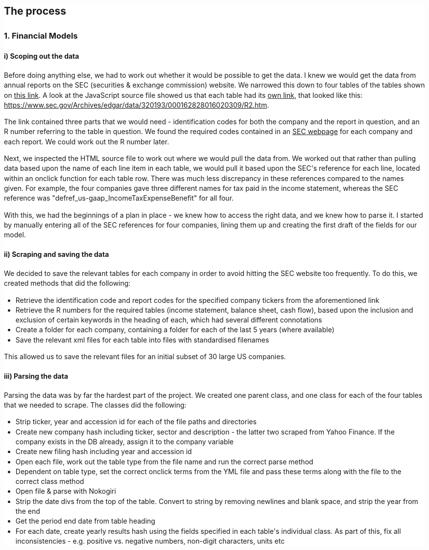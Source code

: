 ## The process

### 1. Financial Models

#### i) Scoping out the data

Before doing anything else, we had to work out whether it would be possible to get the data. I knew we would get the data from annual reports on the SEC (securities & exchange commission) website. We narrowed this down to four tables of the tables shown on [this link](https://www.sec.gov/cgi-bin/viewer?action=view&cik=320193&accession_number=0001628280-16-020309&xbrl_type=v#). A look at the JavaScript source file showed us that each table had its [own link](https://www.sec.gov/Archives/edgar/data/320193/000162828016020309/R2.htm), that looked like this: https://www.sec.gov/Archives/edgar/data/320193/000162828016020309/R2.htm.

The link contained three parts that we would need - identification codes for both the company and the report in question, and an R number referring to the table in question. We found the required codes contained in an [SEC webpage](http://www.sec.gov/Archives/edgar/data/320193/000162828016020309/0001628280-16-020309-index.htm) for each company and each report. We could work out the R number later.

Next, we inspected the HTML source file to work out where we would pull the data from. We worked out that rather than pulling data based upon the name of each line item in each table, we would pull it based upon the SEC's reference for each line, located within an onclick function for each table row. There was much less discrepancy in these references compared to the names given. For example, the four companies gave three different names for tax paid in the income statement, whereas the SEC reference was "defref_us-gaap_IncomeTaxExpenseBenefit" for all four.

With this, we had the beginnings of a plan in place - we knew how to access the right data, and we knew how to parse it. I started by manually entering all of the SEC references for four companies, lining them up and creating the first draft of the fields for our model.

#### ii) Scraping and saving the data

We decided to save the relevant tables for each company in order to avoid hitting the SEC website too frequently. To do this, we created methods that did the following:

- Retrieve the identification code and report codes for the specified company tickers from the aforementioned link
- Retrieve the R numbers for the required tables (income statement, balance sheet, cash flow), based upon the inclusion and exclusion of certain keywords in the heading of each, which had several different connotations
- Create a folder for each company, containing a folder for each of the last 5 years (where available)
- Save the relevant xml files for each table into files with standardised filenames

This allowed us to save the relevant files for an initial subset of 30 large US companies.

#### iii) Parsing the data

Parsing the data was by far the hardest part of the project. We created one parent class, and one class for each of the four tables that we needed to scrape. The classes did the following:

- Strip ticker, year and accession id for each of the file paths and directories
- Create new company hash including ticker, sector and description - the latter two scraped from Yahoo Finance. If the company exists in the DB already, assign it to the company variable
- Create new filing hash including year and accession id
- Open each file, work out the table type from the file name and run the correct parse method
- Dependent on table type, set the correct onclick terms from the YML file and pass these terms along with the file to the correct class method
- Open file & parse with Nokogiri
- Strip the date divs from the top of the table. Convert to string by removing newlines and blank space, and strip the year from the end
- Get the period end date from table heading
- For each date, create yearly results hash using the fields specified in each table's individual class. As part of this, fix all inconsistencies - e.g. positive vs. negative numbers, non-digit characters, units etc